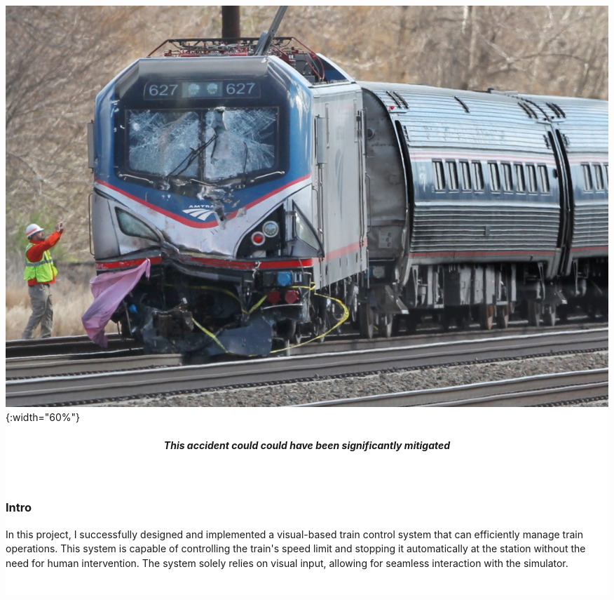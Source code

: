 ![crash2](/assets/images/projects/TrainControl/crash.jpg){:width="60%"}
<center><h5>This accident could could have been significantly mitigated</h5></center>

<br>

### Intro <br>

<p>In this project, I successfully designed and implemented a visual-based train control system that can efficiently manage train operations. This system is capable of controlling the train's speed limit and stopping it automatically at the station without the need for human intervention. The system solely relies on visual input, allowing for seamless interaction with the simulator. </p>
<br>
